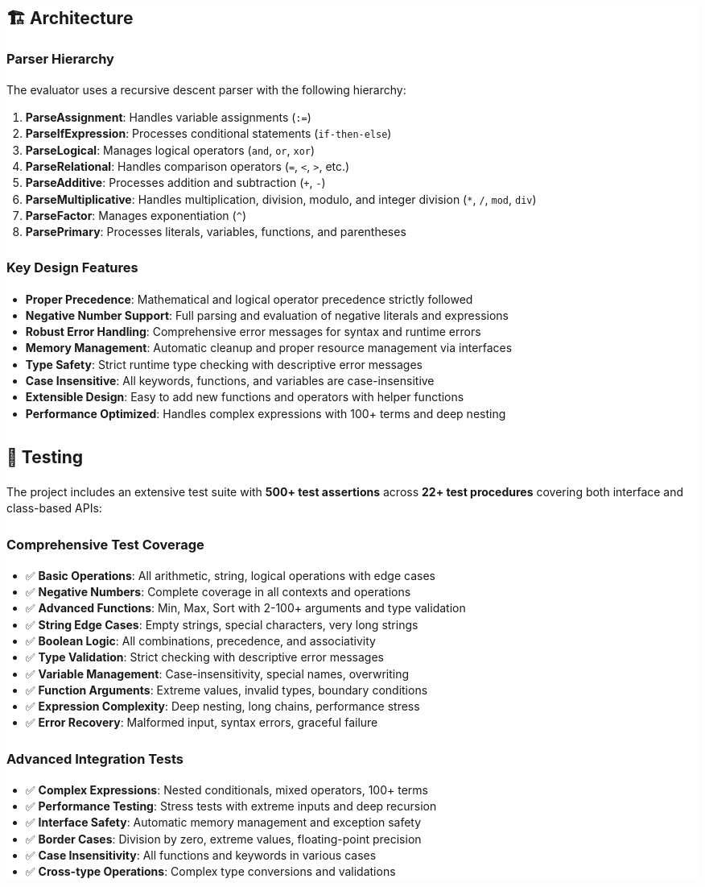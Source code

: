 ## 🏗️ Architecture

### Parser Hierarchy
The evaluator uses a recursive descent parser with the following hierarchy:

1. **ParseAssignment**: Handles variable assignments (`:=`)
2. **ParseIfExpression**: Processes conditional statements (`if-then-else`)
3. **ParseLogical**: Manages logical operators (`and`, `or`, `xor`)
4. **ParseRelational**: Handles comparison operators (`=`, `<`, `>`, etc.)
5. **ParseAdditive**: Processes addition and subtraction (`+`, `-`)
6. **ParseMultiplicative**: Handles multiplication, division, modulo, and integer division (`*`, `/`, `mod`, `div`)
7. **ParseFactor**: Manages exponentiation (`^`)
8. **ParsePrimary**: Processes literals, variables, functions, and parentheses

### Key Design Features
- **Proper Precedence**: Mathematical and logical operator precedence strictly followed
- **Negative Number Support**: Full parsing and evaluation of negative literals and expressions
- **Robust Error Handling**: Comprehensive error messages for syntax and runtime errors
- **Memory Management**: Automatic cleanup and proper resource management via interfaces
- **Type Safety**: Strict runtime type checking with descriptive error messages
- **Case Insensitive**: All keywords, functions, and variables are case-insensitive
- **Extensible Design**: Easy to add new functions and operators with helper functions
- **Performance Optimized**: Handles complex expressions with 100+ terms and deep nesting

## 🧪 Testing

The project includes an extensive test suite with **500+ test assertions** across **22+ test procedures** covering both interface and class-based APIs:

### Comprehensive Test Coverage
- ✅ **Basic Operations**: All arithmetic, string, logical operations with edge cases
- ✅ **Negative Numbers**: Complete coverage in all contexts and operations
- ✅ **Advanced Functions**: Min, Max, Sort with 2-100+ arguments and type validation
- ✅ **String Edge Cases**: Empty strings, special characters, very long strings
- ✅ **Boolean Logic**: All combinations, precedence, and associativity
- ✅ **Type Validation**: Strict checking with descriptive error messages
- ✅ **Variable Management**: Case-insensitivity, special names, overwriting
- ✅ **Function Arguments**: Extreme values, invalid types, boundary conditions
- ✅ **Expression Complexity**: Deep nesting, long chains, performance stress
- ✅ **Error Recovery**: Malformed input, syntax errors, graceful failure

### Advanced Integration Tests
- ✅ **Complex Expressions**: Nested conditionals, mixed operators, 100+ terms
- ✅ **Performance Testing**: Stress tests with extreme inputs and deep recursion
- ✅ **Interface Safety**: Automatic memory management and exception safety
- ✅ **Border Cases**: Division by zero, extreme values, floating-point precision
- ✅ **Case Insensitivity**: All functions and keywords in various cases
- ✅ **Cross-type Operations**: Complex type conversions and validations

